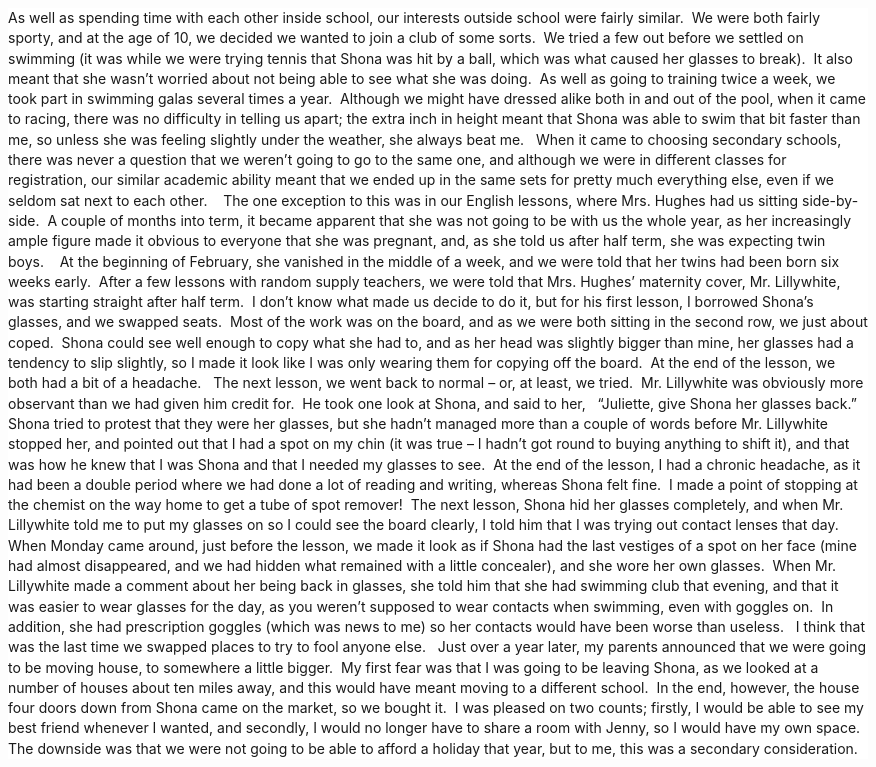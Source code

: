 As well as spending time with each other inside school, our interests outside school were fairly similar.  We were both fairly sporty, and at the age of 10, we decided we wanted to join a club of some sorts.  We tried a few out before we settled on swimming (it was while we were trying tennis that Shona was hit by a ball, which was what caused her glasses to break).  It also meant that she wasn’t worried about not being able to see what she was doing.  As well as going to training twice a week, we took part in swimming galas several times a year.  Although we might have dressed alike both in and out of the pool, when it came to racing, there was no difficulty in telling us apart; the extra inch in height meant that Shona was able to swim that bit faster than me, so unless she was feeling slightly under the weather, she always beat me.
 
When it came to choosing secondary schools, there was never a question that we weren’t going to go to the same one, and although we were in different classes for registration, our similar academic ability meant that we ended up in the same sets for pretty much everything else, even if we seldom sat next to each other.  
 
The one exception to this was in our English lessons, where Mrs. Hughes had us sitting side-by-side.  A couple of months into term, it became apparent that she was not going to be with us the whole year, as her increasingly ample figure made it obvious to everyone that she was pregnant, and, as she told us after half term, she was expecting twin boys.  
 
At the beginning of February, she vanished in the middle of a week, and we were told that her twins had been born six weeks early.  After a few lessons with random supply teachers, we were told that Mrs. Hughes’ maternity cover, Mr. Lillywhite, was starting straight after half term.  I don’t know what made us decide to do it, but for his first lesson, I borrowed Shona’s glasses, and we swapped seats.  Most of the work was on the board, and as we were both sitting in the second row, we just about coped.  Shona could see well enough to copy what she had to, and as her head was slightly bigger than mine, her glasses had a tendency to slip slightly, so I made it look like I was only wearing them for copying off the board.  At the end of the lesson, we both had a bit of a headache.
 
The next lesson, we went back to normal – or, at least, we tried.  Mr. Lillywhite was obviously more observant than we had given him credit for.  He took one look at Shona, and said to her,
 
“Juliette, give Shona her glasses back.”
 
Shona tried to protest that they were her glasses, but she hadn’t managed more than a couple of words before Mr. Lillywhite stopped her, and pointed out that I had a spot on my chin (it was true – I hadn’t got round to buying anything to shift it), and that was how he knew that I was Shona and that I needed my glasses to see.  At the end of the lesson, I had a chronic headache, as it had been a double period where we had done a lot of reading and writing, whereas Shona felt fine.  I made a point of stopping at the chemist on the way home to get a tube of spot remover!  The next lesson, Shona hid her glasses completely, and when Mr. Lillywhite told me to put my glasses on so I could see the board clearly, I told him that I was trying out contact lenses that day.  
 
When Monday came around, just before the lesson, we made it look as if Shona had the last vestiges of a spot on her face (mine had almost disappeared, and we had hidden what remained with a little concealer), and she wore her own glasses.  When Mr. Lillywhite made a comment about her being back in glasses, she told him that she had swimming club that evening, and that it was easier to wear glasses for the day, as you weren’t supposed to wear contacts when swimming, even with goggles on.  In addition, she had prescription goggles (which was news to me) so her contacts would have been worse than useless.
 
I think that was the last time we swapped places to try to fool anyone else.
 
Just over a year later, my parents announced that we were going to be moving house, to somewhere a little bigger.  My first fear was that I was going to be leaving Shona, as we looked at a number of houses about ten miles away, and this would have meant moving to a different school.  In the end, however, the house four doors down from Shona came on the market, so we bought it.  I was pleased on two counts; firstly, I would be able to see my best friend whenever I wanted, and secondly, I would no longer have to share a room with Jenny, so I would have my own space.  The downside was that we were not going to be able to afford a holiday that year, but to me, this was a secondary consideration.
 